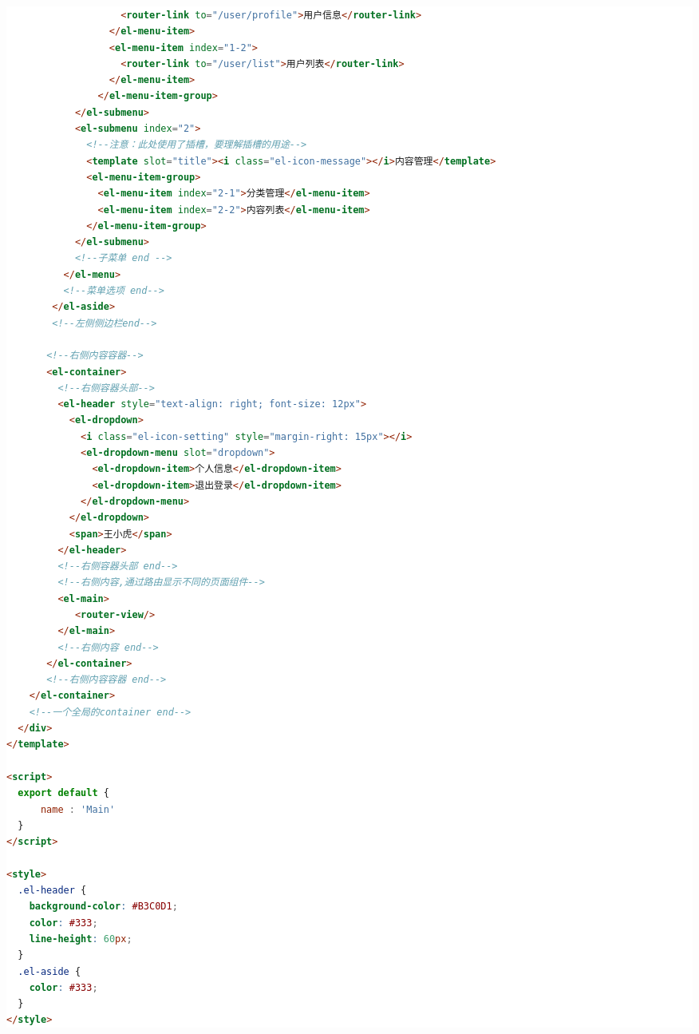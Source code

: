 ```html
                    <router-link to="/user/profile">用户信息</router-link>
                  </el-menu-item>
                  <el-menu-item index="1-2">
                    <router-link to="/user/list">用户列表</router-link>
                  </el-menu-item>
                </el-menu-item-group>
            </el-submenu>
            <el-submenu index="2">
              <!--注意：此处使用了插槽，要理解插槽的用途-->
              <template slot="title"><i class="el-icon-message"></i>内容管理</template>
              <el-menu-item-group>
                <el-menu-item index="2-1">分类管理</el-menu-item>
                <el-menu-item index="2-2">内容列表</el-menu-item>
              </el-menu-item-group>
            </el-submenu>
            <!--子菜单 end -->
          </el-menu>
          <!--菜单选项 end-->
        </el-aside>
        <!--左侧侧边栏end-->

       <!--右侧内容容器-->
       <el-container>
         <!--右侧容器头部-->
         <el-header style="text-align: right; font-size: 12px">
           <el-dropdown>
             <i class="el-icon-setting" style="margin-right: 15px"></i>
             <el-dropdown-menu slot="dropdown">
               <el-dropdown-item>个人信息</el-dropdown-item>
               <el-dropdown-item>退出登录</el-dropdown-item>
             </el-dropdown-menu>
           </el-dropdown>
           <span>王小虎</span>
         </el-header>
		 <!--右侧容器头部 end-->
         <!--右侧内容,通过路由显示不同的页面组件-->
         <el-main>
            <router-view/>
         </el-main>
		 <!--右侧内容 end-->
       </el-container>
       <!--右侧内容容器 end-->
    </el-container>
    <!--一个全局的container end-->
  </div>
</template>

<script>
  export default {
      name : 'Main'
  }
</script>

<style>
  .el-header {
    background-color: #B3C0D1;
    color: #333;
    line-height: 60px;
  }
  .el-aside {
    color: #333;
  }
</style>
```